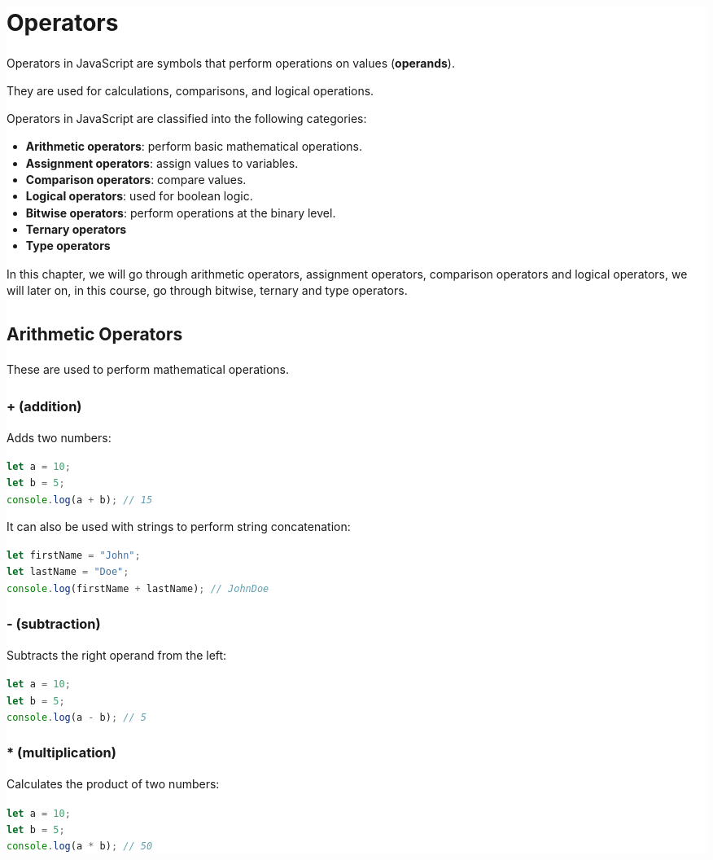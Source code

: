 # Operators

Operators in JavaScript are symbols that perform operations on values (**operands**).

They are used for calculations, comparisons, and logical operations.

Operators in JavaScript are classified into the following categories:
- **Arithmetic operators**: perform basic mathematical operations.
- **Assignment operators**: assign values to variables.
- **Comparison operators**: compare values.
- **Logical operators**: used for boolean logic.
- **Bitwise operators**: perform operations at the binary level.
- **Ternary operators**
- **Type operators**

In this chapter, we will go through arithmetic operators, assignment operators, comparison operators and logical
operators, we will later on, in this course, go through bitwise, ternary and type operators.

## Arithmetic Operators
These are used to perform mathematical operations.

### + (addition)
Adds two numbers:
```JavaScript
let a = 10;
let b = 5;
console.log(a + b); // 15
```
It can also be used with strings to perform string concatenation:
```JavaScript
let firstName = "John";
let lastName = "Doe";
console.log(firstName + lastName); // JohnDoe
```

### - (subtraction)
Subtracts the right operand from the left:
```JavaScript
let a = 10;
let b = 5;
console.log(a - b); // 5
```

### * (multiplication)
Calculates the product of two numbers:
```JavaScript
let a = 10;
let b = 5;
console.log(a * b); // 50
```
